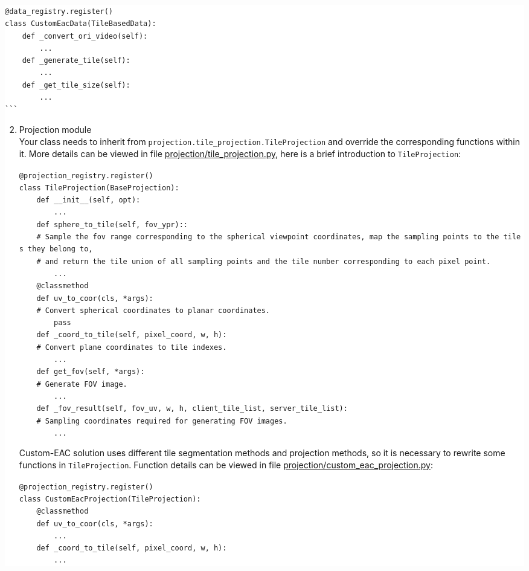     @data_registry.register()
    class CustomEacData(TileBasedData):
        def _convert_ori_video(self):
            ...
        def _generate_tile(self):
            ...
        def _get_tile_size(self):
            ...
    ```

2. Projection module<br>
    Your class needs to inherit from `projection.tile_projection.TileProjection` and override the corresponding functions within it.
    More details can be viewed in file [projection/tile_projection.py](../e3po/projection/tile_projection.py),
    here is a brief introduction to `TileProjection`:
    ```
    @projection_registry.register()
    class TileProjection(BaseProjection):
        def __init__(self, opt):
            ...
        def sphere_to_tile(self, fov_ypr)::
        # Sample the fov range corresponding to the spherical viewpoint coordinates, map the sampling points to the tiles they belong to, 
        # and return the tile union of all sampling points and the tile number corresponding to each pixel point.
            ...
        @classmethod
        def uv_to_coor(cls, *args):
        # Convert spherical coordinates to planar coordinates.
            pass
        def _coord_to_tile(self, pixel_coord, w, h):
        # Convert plane coordinates to tile indexes.
            ...
        def get_fov(self, *args):
        # Generate FOV image.
            ...
        def _fov_result(self, fov_uv, w, h, client_tile_list, server_tile_list):
        # Sampling coordinates required for generating FOV images.
            ...
    ```
    Custom-EAC solution uses different tile segmentation methods and projection methods, 
    so it is necessary to rewrite some functions in `TileProjection`.
    Function details can be viewed in file [projection/custom_eac_projection.py](../e3po/projection/custom_eac_projection.py):
    ```
    @projection_registry.register()
    class CustomEacProjection(TileProjection):
        @classmethod
        def uv_to_coor(cls, *args):
            ...
        def _coord_to_tile(self, pixel_coord, w, h):
            ...